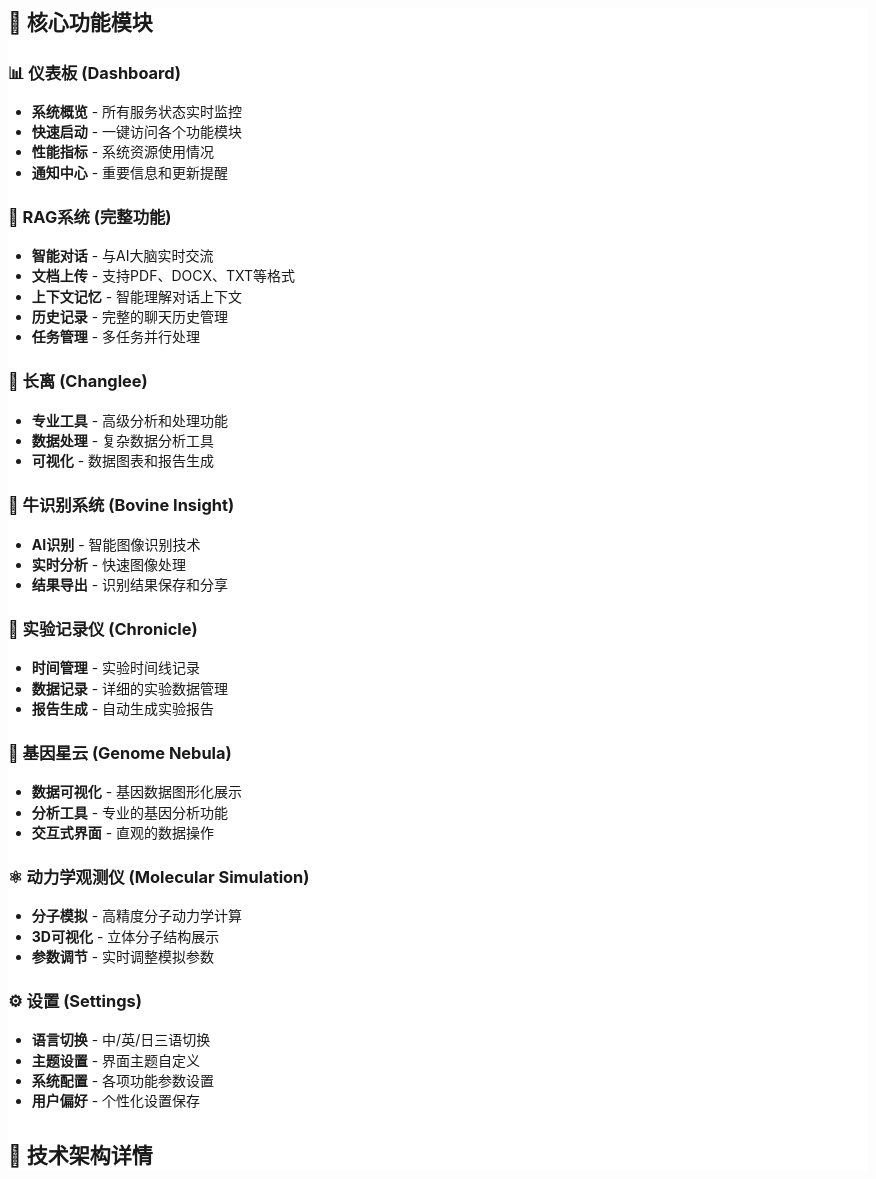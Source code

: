 ## 🎯 核心功能模块

### 📊 仪表板 (Dashboard)
- **系统概览** - 所有服务状态实时监控
- **快速启动** - 一键访问各个功能模块
- **性能指标** - 系统资源使用情况
- **通知中心** - 重要信息和更新提醒

### 🧠 RAG系统 (完整功能)
- **智能对话** - 与AI大脑实时交流
- **文档上传** - 支持PDF、DOCX、TXT等格式
- **上下文记忆** - 智能理解对话上下文
- **历史记录** - 完整的聊天历史管理
- **任务管理** - 多任务并行处理

### 🔧 长离 (Changlee)
- **专业工具** - 高级分析和处理功能
- **数据处理** - 复杂数据分析工具
- **可视化** - 数据图表和报告生成

### 🐄 牛识别系统 (Bovine Insight)
- **AI识别** - 智能图像识别技术
- **实时分析** - 快速图像处理
- **结果导出** - 识别结果保存和分享

### 📝 实验记录仪 (Chronicle)
- **时间管理** - 实验时间线记录
- **数据记录** - 详细的实验数据管理
- **报告生成** - 自动生成实验报告

### 🌌 基因星云 (Genome Nebula)
- **数据可视化** - 基因数据图形化展示
- **分析工具** - 专业的基因分析功能
- **交互式界面** - 直观的数据操作

### ⚛️ 动力学观测仪 (Molecular Simulation)
- **分子模拟** - 高精度分子动力学计算
- **3D可视化** - 立体分子结构展示
- **参数调节** - 实时调整模拟参数

### ⚙️ 设置 (Settings)
- **语言切换** - 中/英/日三语切换
- **主题设置** - 界面主题自定义
- **系统配置** - 各项功能参数设置
- **用户偏好** - 个性化设置保存

## 🔧 技术架构详情
